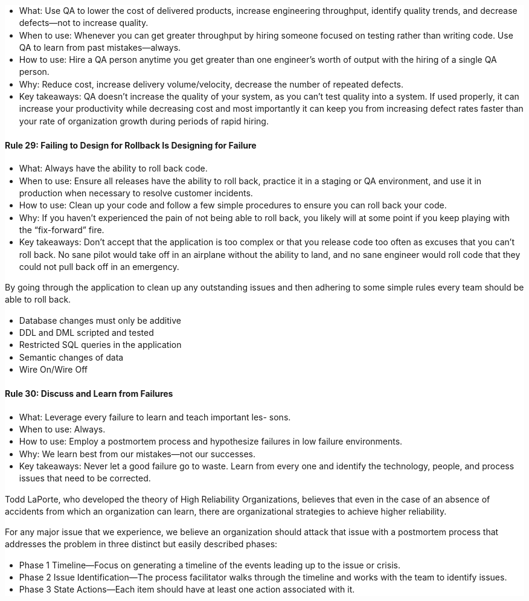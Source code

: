 - What: Use QA to lower the cost of delivered products, increase engineering throughput, identify quality trends, and decrease defects—not to increase quality.
- When to use: Whenever you can get greater throughput by hiring someone focused on testing rather than writing code. Use QA to learn from past mistakes—always.
- How to use: Hire a QA person anytime you get greater than one engineer’s worth of output with the hiring of a single QA person.
- Why: Reduce cost, increase delivery volume/velocity, decrease the number of repeated defects.
- Key takeaways: QA doesn’t increase the quality of your system, as you can’t test quality into a system. If used properly, it can increase your productivity while decreasing cost and most importantly it can keep you from increasing defect rates faster than your rate of organization growth during periods of rapid hiring.



#### Rule 29: Failing to Design for Rollback Is Designing for Failure

- What: Always have the ability to roll back code.
- When to use: Ensure all releases have the ability to roll back, practice it in a staging or QA environment, and use it in production when necessary to resolve customer incidents.
- How to use: Clean up your code and follow a few simple procedures to ensure you can roll back your code.
- Why: If you haven’t experienced the pain of not being able to roll back, you likely will at some point if you keep playing with the “fix-forward” fire.
- Key takeaways: Don’t accept that the application is too complex or that you release code too often as excuses that you can’t roll back. No sane pilot would take off in an airplane without the ability to land, and no sane engineer would roll code that they could not pull back off in an emergency.

By going through the application to clean up any outstanding issues and then adhering to some simple rules every team should be able to roll back.

- Database changes must only be additive
- DDL and DML scripted and tested
- Restricted SQL queries in the application
- Semantic changes of data
- Wire On/Wire Off

#### Rule 30: Discuss and Learn from Failures

- What: Leverage every failure to learn and teach important les- sons.
- When to use: Always.
- How to use: Employ a postmortem process and hypothesize failures in low failure environments.
- Why: We learn best from our mistakes—not our successes.
- Key takeaways: Never let a good failure go to waste. Learn from every one and identify the technology, people, and process issues that need to be corrected.

Todd LaPorte, who developed the theory of High Reliability Organizations, believes that even in the case of an absence of accidents from which an organization can learn, there are organizational strategies to achieve higher reliability.

For any major issue that we experience, we believe an organization should attack that issue with a postmortem process that addresses the problem in three distinct but easily described phases:

- Phase 1 Timeline—Focus on generating a timeline of the events leading up to the issue or crisis. 
- Phase 2 Issue Identification—The process facilitator walks through the timeline and works with the team to identify issues.
- Phase 3 State Actions—Each item should have at least one action associated with it.
